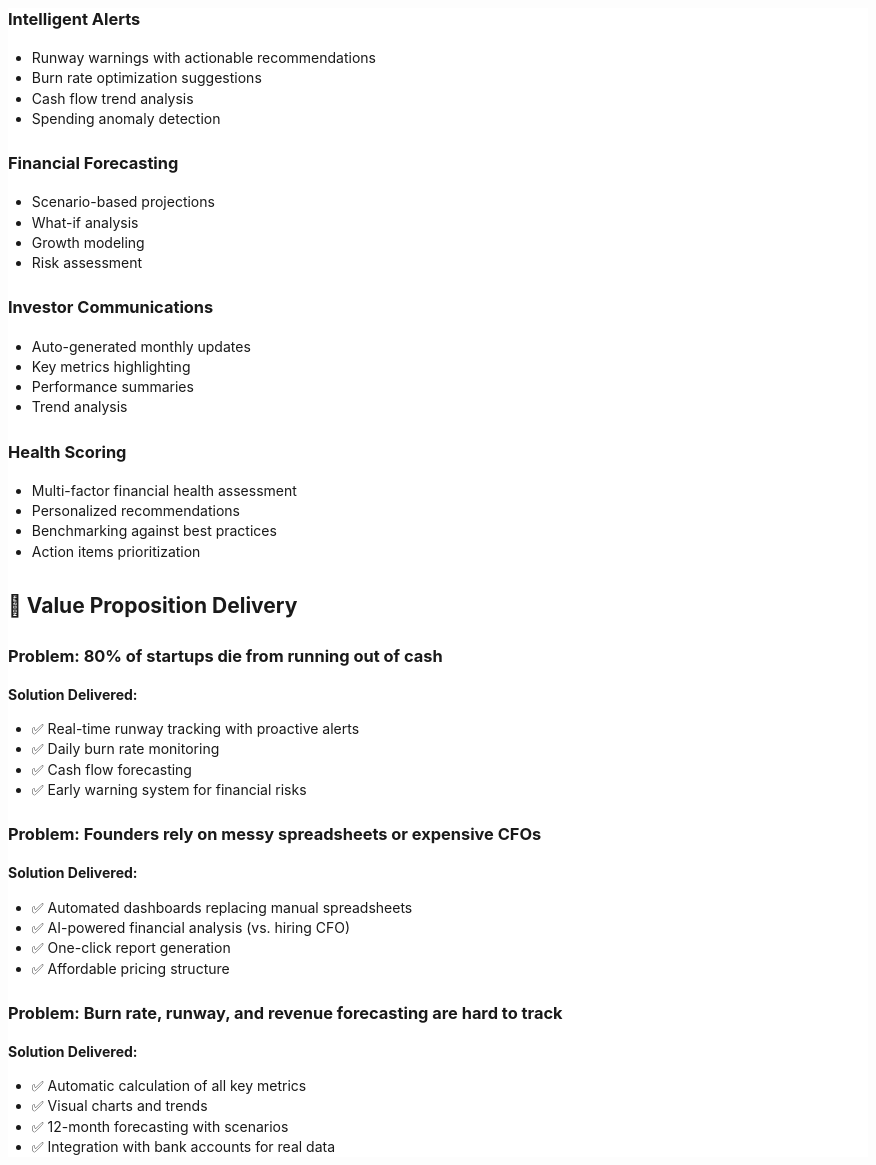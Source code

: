 ### Intelligent Alerts
- Runway warnings with actionable recommendations
- Burn rate optimization suggestions
- Cash flow trend analysis
- Spending anomaly detection

### Financial Forecasting
- Scenario-based projections
- What-if analysis
- Growth modeling
- Risk assessment

### Investor Communications
- Auto-generated monthly updates
- Key metrics highlighting
- Performance summaries
- Trend analysis

### Health Scoring
- Multi-factor financial health assessment
- Personalized recommendations
- Benchmarking against best practices
- Action items prioritization

## 🚀 Value Proposition Delivery

### Problem: 80% of startups die from running out of cash
**Solution Delivered:**
- ✅ Real-time runway tracking with proactive alerts
- ✅ Daily burn rate monitoring
- ✅ Cash flow forecasting
- ✅ Early warning system for financial risks

### Problem: Founders rely on messy spreadsheets or expensive CFOs
**Solution Delivered:**
- ✅ Automated dashboards replacing manual spreadsheets
- ✅ AI-powered financial analysis (vs. hiring CFO)
- ✅ One-click report generation
- ✅ Affordable pricing structure

### Problem: Burn rate, runway, and revenue forecasting are hard to track
**Solution Delivered:**
- ✅ Automatic calculation of all key metrics
- ✅ Visual charts and trends
- ✅ 12-month forecasting with scenarios
- ✅ Integration with bank accounts for real data
